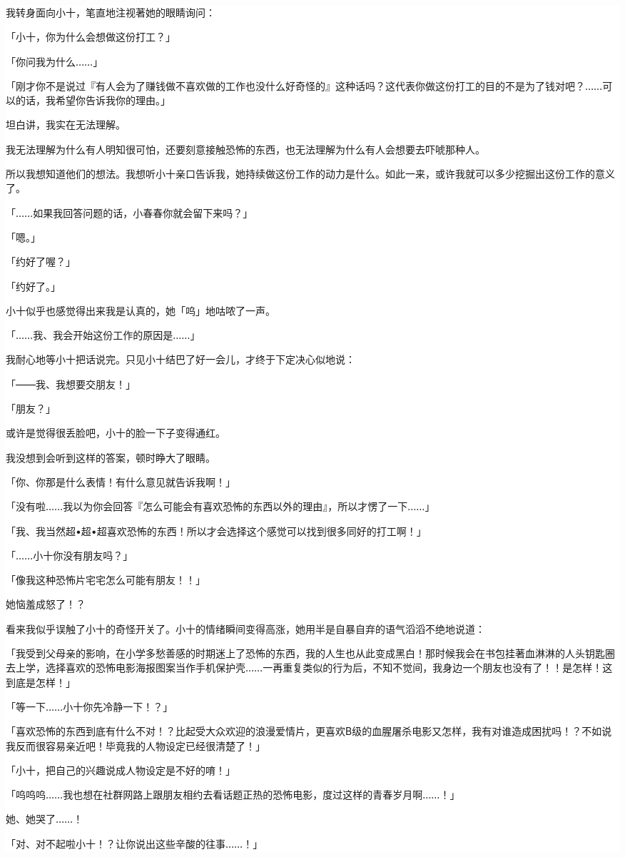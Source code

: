 我转身面向小十，笔直地注视著她的眼睛询问：

「小十，你为什么会想做这份打工？」

「你问我为什么……」

「刚才你不是说过『有人会为了赚钱做不喜欢做的工作也没什么好奇怪的』这种话吗？这代表你做这份打工的目的不是为了钱对吧？……可以的话，我希望你告诉我你的理由。」

坦白讲，我实在无法理解。

我无法理解为什么有人明知很可怕，还要刻意接触恐怖的东西，也无法理解为什么有人会想要去吓唬那种人。

所以我想知道他们的想法。我想听小十亲口告诉我，她持续做这份工作的动力是什么。如此一来，或许我就可以多少挖掘出这份工作的意义了。

「……如果我回答问题的话，小春春你就会留下来吗？」

「嗯。」

「约好了喔？」

「约好了。」

小十似乎也感觉得出来我是认真的，她「呜」地咕哝了一声。

「……我、我会开始这份工作的原因是……」

我耐心地等小十把话说完。只见小十结巴了好一会儿，才终于下定决心似地说：

「——我、我想要交朋友！」

「朋友？」

或许是觉得很丢脸吧，小十的脸一下子变得通红。

我没想到会听到这样的答案，顿时睁大了眼睛。

「你、你那是什么表情！有什么意见就告诉我啊！」

「没有啦……我以为你会回答『怎么可能会有喜欢恐怖的东西以外的理由』，所以才愣了一下……」

「我、我当然超•超•超喜欢恐怖的东西！所以才会选择这个感觉可以找到很多同好的打工啊！」

「……小十你没有朋友吗？」

「像我这种恐怖片宅宅怎么可能有朋友！！」

她恼羞成怒了！？

看来我似乎误触了小十的奇怪开关了。小十的情绪瞬间变得高涨，她用半是自暴自弃的语气滔滔不绝地说道：

「我受到父母亲的影响，在小学多愁善感的时期迷上了恐怖的东西，我的人生也从此变成黑白！那时候我会在书包挂著血淋淋的人头钥匙圈去上学，选择喜欢的恐怖电影海报图案当作手机保护壳……一再重复类似的行为后，不知不觉间，我身边一个朋友也没有了！！是怎样！这到底是怎样！」

「等一下……小十你先冷静一下！？」

「喜欢恐怖的东西到底有什么不对！？比起受大众欢迎的浪漫爱情片，更喜欢B级的血腥屠杀电影又怎样，我有对谁造成困扰吗！？不如说我反而很容易亲近吧！毕竟我的人物设定已经很清楚了！」

「小十，把自己的兴趣说成人物设定是不好的唷！」

「呜呜呜……我也想在社群网路上跟朋友相约去看话题正热的恐怖电影，度过这样的青春岁月啊……！」

她、她哭了……！

「对、对不起啦小十！？让你说出这些辛酸的往事……！」

